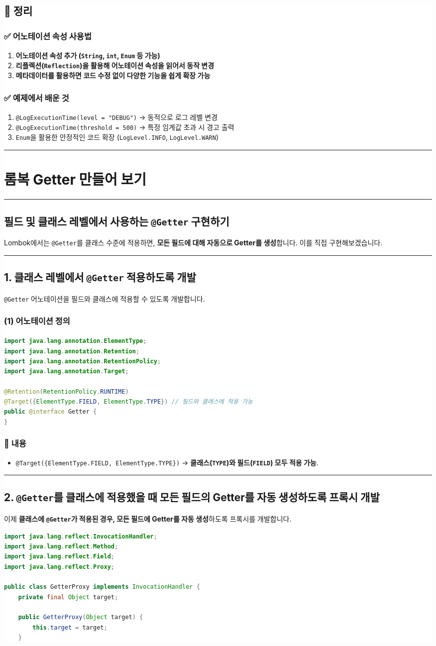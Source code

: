 ## **🚀 정리**
### ✅ **어노테이션 속성 사용법**
1. **어노테이션 속성 추가 (`String`, `int`, `Enum` 등 가능)**
2. **리플렉션(`Reflection`)을 활용해 어노테이션 속성을 읽어서 동작 변경**
3. **메타데이터를 활용하면 코드 수정 없이 다양한 기능을 쉽게 확장 가능**

### ✅ **예제에서 배운 것**
1. `@LogExecutionTime(level = "DEBUG")` → 동적으로 로그 레벨 변경
2. `@LogExecutionTime(threshold = 500)` → 특정 임계값 초과 시 경고 출력
3. `Enum`을 활용한 안정적인 코드 확장 (`LogLevel.INFO`, `LogLevel.WARN`)

---

# 롬복 Getter 만들어 보기

---

## **필드 및 클래스 레벨에서 사용하는 `@Getter` 구현하기**
Lombok에서는 `@Getter`를 클래스 수준에 적용하면, **모든 필드에 대해 자동으로 Getter를 생성**합니다. 이를 직접 구현해보겠습니다.

---

## **1. 클래스 레벨에서 `@Getter` 적용하도록 개발**
`@Getter` 어노테이션을 필드와 클래스에 적용할 수 있도록 개발합니다.

### **(1) 어노테이션 정의**
```java
import java.lang.annotation.ElementType;
import java.lang.annotation.Retention;
import java.lang.annotation.RetentionPolicy;
import java.lang.annotation.Target;

@Retention(RetentionPolicy.RUNTIME)
@Target({ElementType.FIELD, ElementType.TYPE}) // 필드와 클래스에 적용 가능
public @interface Getter {
}
```
### 🔹 **내용**
- `@Target({ElementType.FIELD, ElementType.TYPE})` → **클래스(`TYPE`)와 필드(`FIELD`) 모두 적용 가능**.

---

## **2. `@Getter`를 클래스에 적용했을 때 모든 필드의 Getter를 자동 생성하도록 프록시 개발**
이제 **클래스에 `@Getter`가 적용된 경우, 모든 필드에 Getter를 자동 생성**하도록 프록시를 개발합니다.

```java
import java.lang.reflect.InvocationHandler;
import java.lang.reflect.Method;
import java.lang.reflect.Field;
import java.lang.reflect.Proxy;

public class GetterProxy implements InvocationHandler {
    private final Object target;

    public GetterProxy(Object target) {
        this.target = target;
    }

```